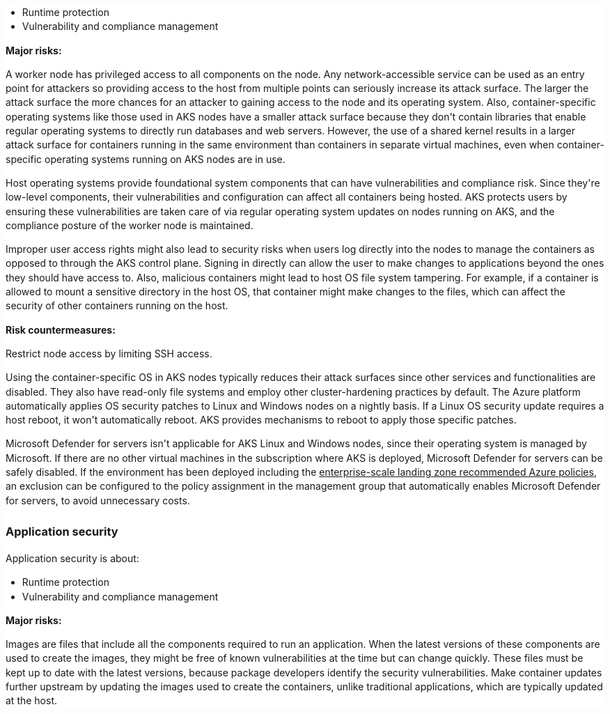 - Runtime protection
- Vulnerability and compliance management

**Major risks:**

A worker node has privileged access to all components on the node. Any network-accessible service can be used as an entry point for attackers so providing access to the host from multiple points can seriously increase its attack surface. The larger the attack surface the more chances for an attacker to gaining access to the node and its operating system. Also, container-specific operating systems like those used in AKS nodes have a smaller attack surface because they don't contain libraries that enable regular operating systems to directly run databases and web servers. However, the use of a shared kernel results in a larger attack surface for containers running in the same environment than containers in separate virtual machines, even when container-specific operating systems running on AKS nodes are in use.

Host operating systems provide foundational system components that can have vulnerabilities and compliance risk. Since they're low-level components, their vulnerabilities and configuration can affect all containers being hosted. AKS protects users by ensuring these vulnerabilities are taken care of via regular operating system updates on nodes running on AKS, and the compliance posture of the worker node is maintained.

Improper user access rights might also lead to security risks when users log directly into the nodes to manage the containers as opposed to through the AKS control plane. Signing in directly can allow the user to make changes to applications beyond the ones they should have access to. Also, malicious containers might lead to host OS file system tampering. For example, if a container is allowed to mount a sensitive directory in the host OS, that container might make changes to the files, which can affect the security of other containers running on the host.

**Risk countermeasures:**

Restrict node access by limiting SSH access.

Using the container-specific OS in AKS nodes typically reduces their attack surfaces since other services and functionalities are disabled. They also have read-only file systems and employ other cluster-hardening practices by default. The Azure platform automatically applies OS security patches to Linux and Windows nodes on a nightly basis. If a Linux OS security update requires a host reboot, it won't automatically reboot. AKS provides mechanisms to reboot to apply those specific patches.

Microsoft Defender for servers isn't applicable for AKS Linux and Windows nodes, since their operating system is managed by Microsoft. If there are no other virtual machines in the subscription where AKS is deployed, Microsoft Defender for servers can be safely disabled. If the environment has been deployed including the [enterprise-scale landing zone recommended Azure policies](https://github.com/Azure/Enterprise-Scale/blob/main/docs/ESLZ-Policies.md), an exclusion can be configured to the policy assignment in the management group that automatically enables Microsoft Defender for servers, to avoid unnecessary costs.

### Application security

Application security is about:

- Runtime protection
- Vulnerability and compliance management

**Major risks:**

Images are files that include all the components required to run an application. When the latest versions of these components are used to create the images, they might be free of known vulnerabilities at the time but can change quickly. These files must be kept up to date with the latest versions, because package developers identify the security vulnerabilities. Make container updates further upstream by updating the images used to create the containers, unlike traditional applications, which are typically updated at the host.
